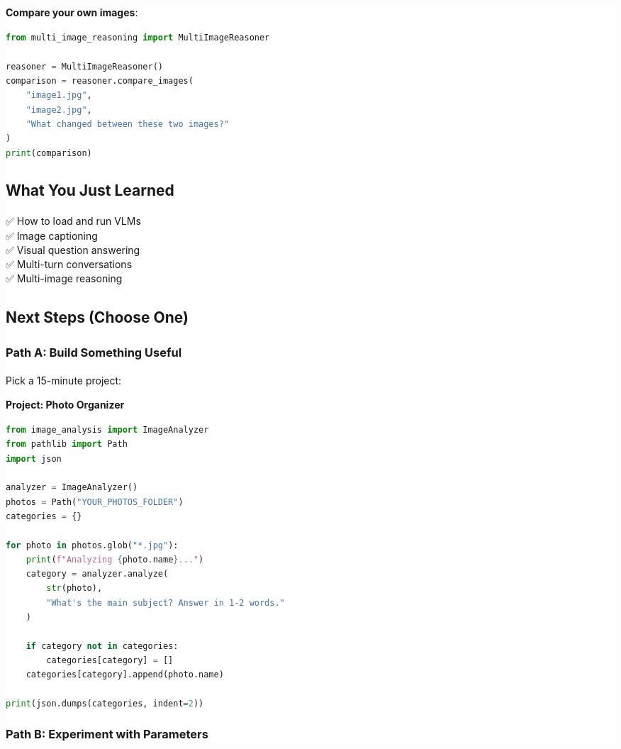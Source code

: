 **Compare your own images**:
```python
from multi_image_reasoning import MultiImageReasoner

reasoner = MultiImageReasoner()
comparison = reasoner.compare_images(
    "image1.jpg",
    "image2.jpg",
    "What changed between these two images?"
)
print(comparison)
```

## What You Just Learned

✅ How to load and run VLMs  
✅ Image captioning  
✅ Visual question answering  
✅ Multi-turn conversations  
✅ Multi-image reasoning  

## Next Steps (Choose One)

### Path A: Build Something Useful

Pick a 15-minute project:

**Project: Photo Organizer**
```python
from image_analysis import ImageAnalyzer
from pathlib import Path
import json

analyzer = ImageAnalyzer()
photos = Path("YOUR_PHOTOS_FOLDER")
categories = {}

for photo in photos.glob("*.jpg"):
    print(f"Analyzing {photo.name}...")
    category = analyzer.analyze(
        str(photo),
        "What's the main subject? Answer in 1-2 words."
    )
    
    if category not in categories:
        categories[category] = []
    categories[category].append(photo.name)

print(json.dumps(categories, indent=2))
```

### Path B: Experiment with Parameters
